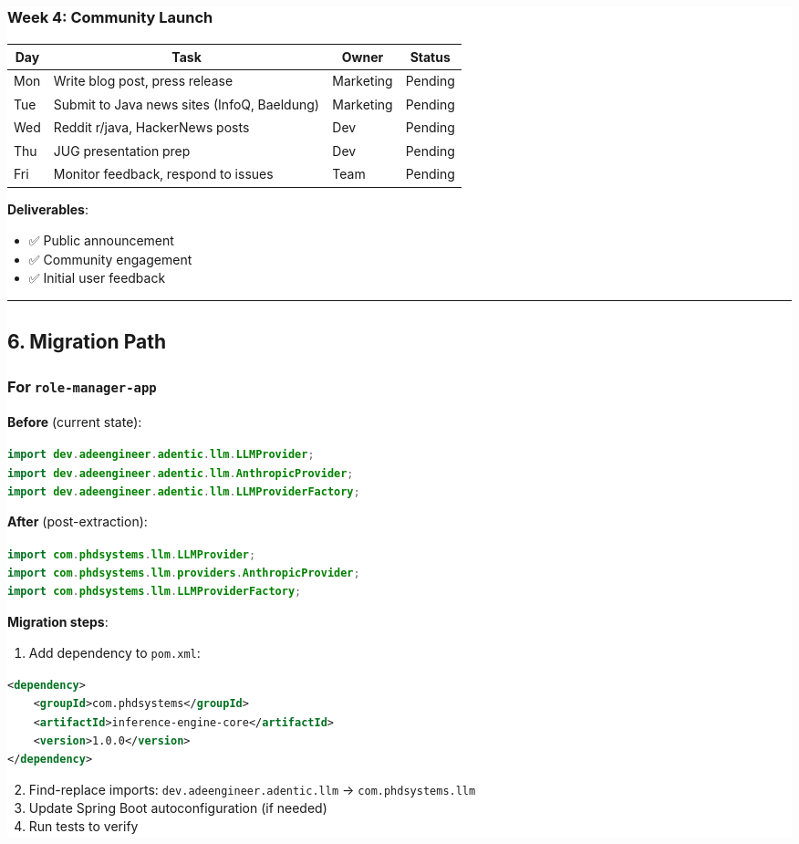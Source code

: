 ### Week 4: Community Launch

| Day |                    Task                     |   Owner   | Status  |
|-----|---------------------------------------------|-----------|---------|
| Mon | Write blog post, press release              | Marketing | Pending |
| Tue | Submit to Java news sites (InfoQ, Baeldung) | Marketing | Pending |
| Wed | Reddit r/java, HackerNews posts             | Dev       | Pending |
| Thu | JUG presentation prep                       | Dev       | Pending |
| Fri | Monitor feedback, respond to issues         | Team      | Pending |

**Deliverables**:
- ✅ Public announcement
- ✅ Community engagement
- ✅ Initial user feedback

---

## 6. Migration Path

### For `role-manager-app`

**Before** (current state):

```java
import dev.adeengineer.adentic.llm.LLMProvider;
import dev.adeengineer.adentic.llm.AnthropicProvider;
import dev.adeengineer.adentic.llm.LLMProviderFactory;
```

**After** (post-extraction):

```java
import com.phdsystems.llm.LLMProvider;
import com.phdsystems.llm.providers.AnthropicProvider;
import com.phdsystems.llm.LLMProviderFactory;
```

**Migration steps**:
1. Add dependency to `pom.xml`:

```xml
<dependency>
    <groupId>com.phdsystems</groupId>
    <artifactId>inference-engine-core</artifactId>
    <version>1.0.0</version>
</dependency>
```

2. Find-replace imports: `dev.adeengineer.adentic.llm` → `com.phdsystems.llm`
3. Update Spring Boot autoconfiguration (if needed)
4. Run tests to verify

